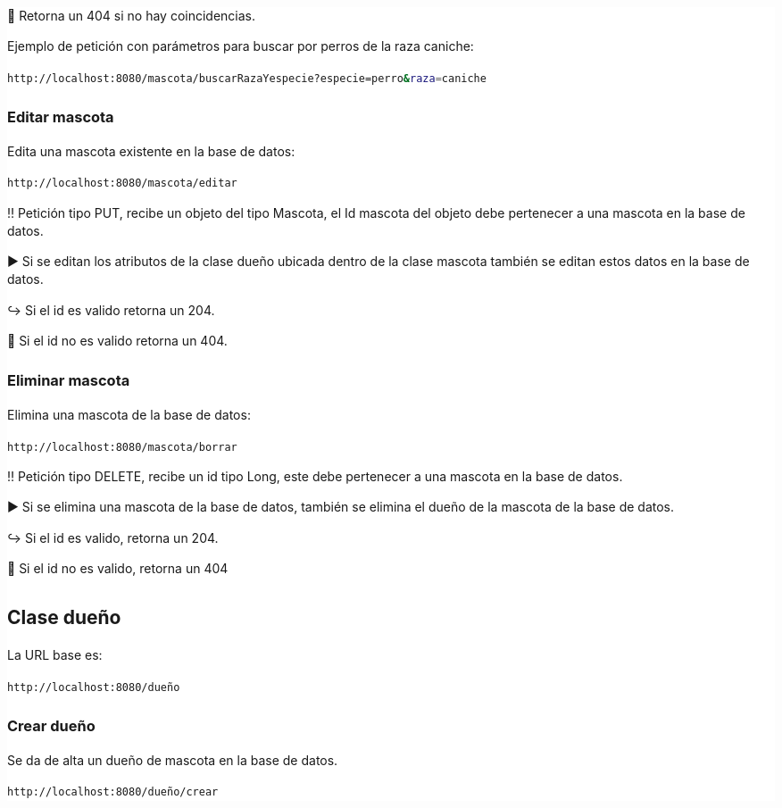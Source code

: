 🚫 Retorna un 404 si no hay coincidencias.

Ejemplo de petición con parámetros para buscar por perros de la raza caniche:

```bash
http://localhost:8080/mascota/buscarRazaYespecie?especie=perro&raza=caniche
```

### Editar mascota

Edita una mascota existente en la base de datos:

```bash
http://localhost:8080/mascota/editar
```

‼️ Petición tipo PUT, recibe un objeto del tipo Mascota, el Id mascota del objeto debe pertenecer a una mascota en la base de datos.

▶️ Si se editan los atributos de la clase dueño ubicada dentro de la clase mascota también se editan estos datos en la base de datos.

↪️ Si el id es valido retorna un 204.

🚫 Si el id no es valido retorna un 404.

### Eliminar mascota

Elimina una mascota de la base de datos:

```bash
http://localhost:8080/mascota/borrar
```

‼️ Petición tipo DELETE, recibe un id tipo Long, este debe pertenecer a una mascota en la base de datos.

▶️ Si se elimina una mascota de la base de datos, también se elimina el dueño de la mascota de la base de datos.

↪️ Si el id es valido, retorna un 204.

🚫 Si el id no es valido, retorna un 404

## Clase dueño

La URL base es:

```bash
http://localhost:8080/dueño
```

### Crear dueño

Se da de alta un dueño de mascota en la base de datos.

```bash
http://localhost:8080/dueño/crear
```
